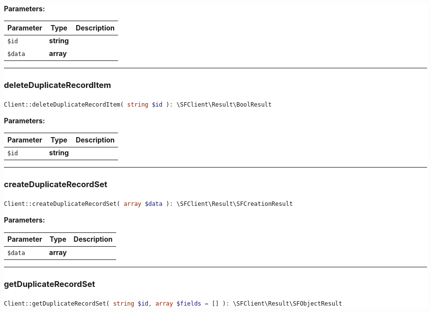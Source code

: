

**Parameters:**

| Parameter | Type | Description |
|-----------|------|-------------|
| `$id` | **string** |  |
| `$data` | **array** |  |




---

### deleteDuplicateRecordItem



```php
Client::deleteDuplicateRecordItem( string $id ): \SFClient\Result\BoolResult
```




**Parameters:**

| Parameter | Type | Description |
|-----------|------|-------------|
| `$id` | **string** |  |




---

### createDuplicateRecordSet



```php
Client::createDuplicateRecordSet( array $data ): \SFClient\Result\SFCreationResult
```




**Parameters:**

| Parameter | Type | Description |
|-----------|------|-------------|
| `$data` | **array** |  |




---

### getDuplicateRecordSet



```php
Client::getDuplicateRecordSet( string $id, array $fields = [] ): \SFClient\Result\SFObjectResult
```
